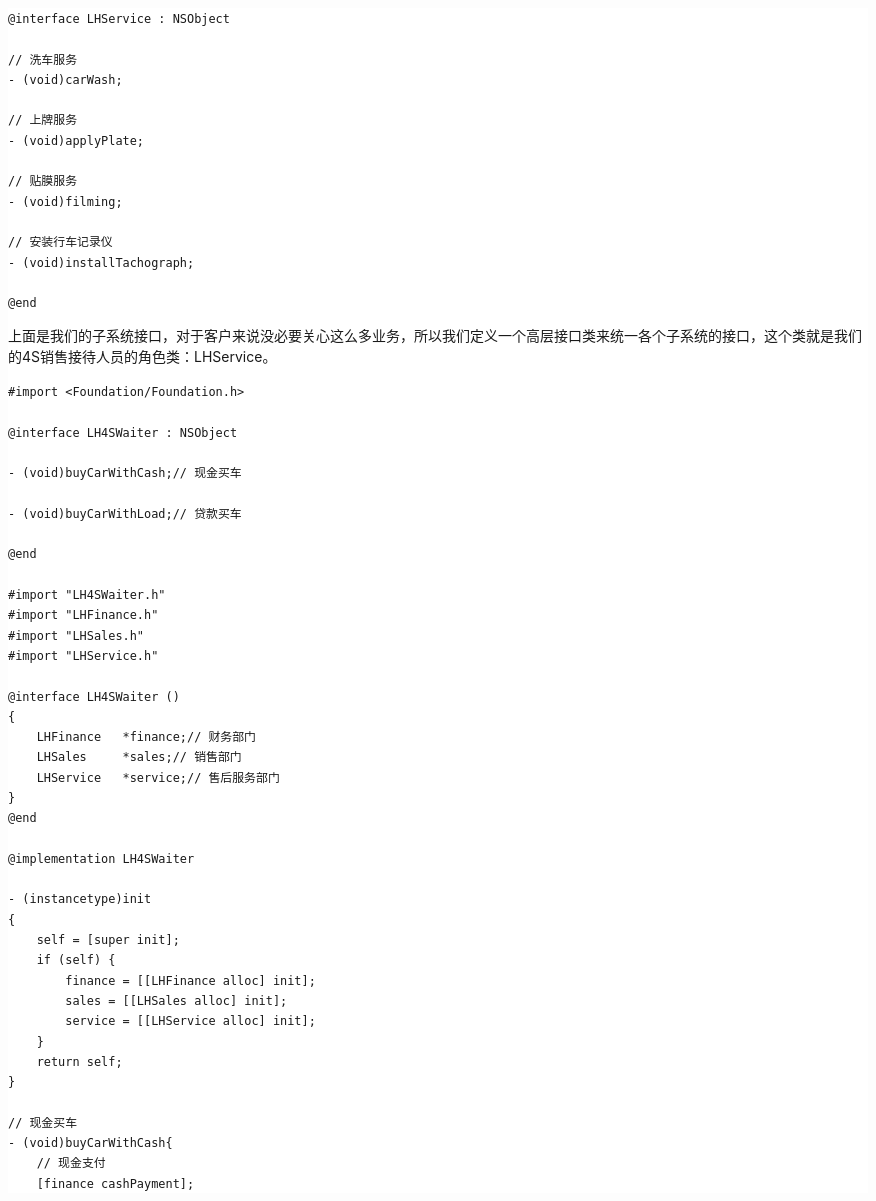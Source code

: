 	@interface LHService : NSObject
	
	// 洗车服务
	- (void)carWash;
	
	// 上牌服务
	- (void)applyPlate;
	
	// 贴膜服务
	- (void)filming;
	
	// 安装行车记录仪
	- (void)installTachograph;
	
	@end
上面是我们的子系统接口，对于客户来说没必要关心这么多业务，所以我们定义一个高层接口类来统一各个子系统的接口，这个类就是我们的4S销售接待人员的角色类：LHService。

	#import <Foundation/Foundation.h>
	
	@interface LH4SWaiter : NSObject
	
	- (void)buyCarWithCash;// 现金买车
	
	- (void)buyCarWithLoad;// 贷款买车
	
	@end
	
	#import "LH4SWaiter.h"
	#import "LHFinance.h"
	#import "LHSales.h"
	#import "LHService.h"
	
	@interface LH4SWaiter ()
	{
	    LHFinance   *finance;// 财务部门
	    LHSales     *sales;// 销售部门
	    LHService   *service;// 售后服务部门
	}
	@end
	
	@implementation LH4SWaiter
	
	- (instancetype)init
	{
	    self = [super init];
	    if (self) {
	        finance = [[LHFinance alloc] init];
	        sales = [[LHSales alloc] init];
	        service = [[LHService alloc] init];
	    }
	    return self;
	}
	
	// 现金买车
	- (void)buyCarWithCash{
	    // 现金支付
	    [finance cashPayment];
	